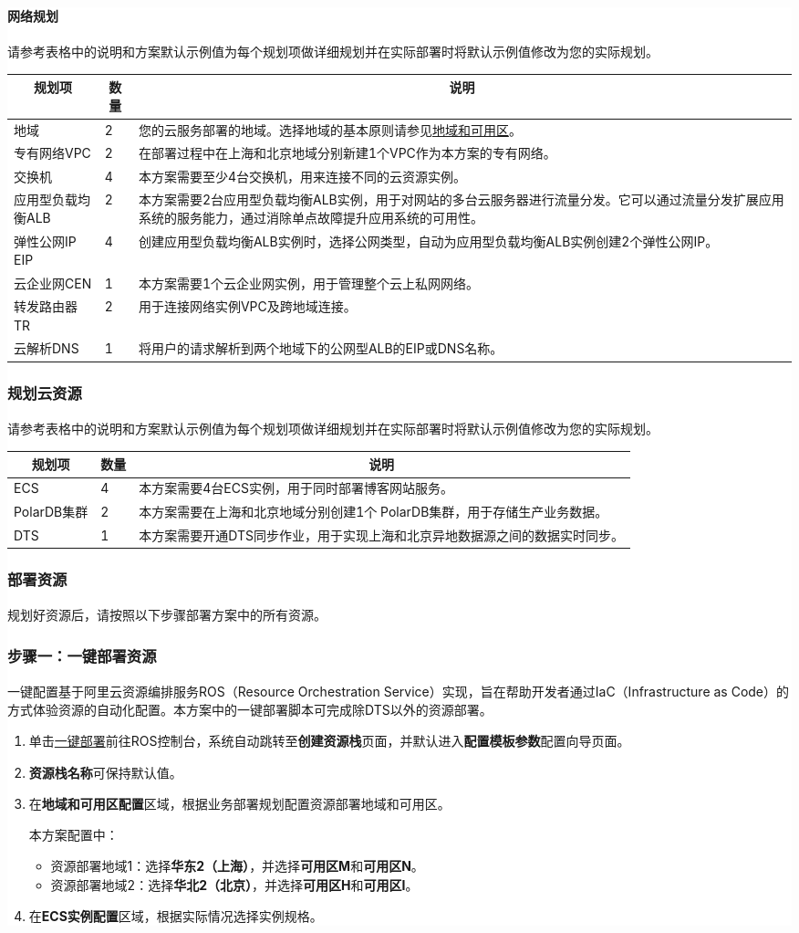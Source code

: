#### **网络规划**

请参考表格中的说明和方案默认示例值为每个规划项做详细规划并在实际部署时将默认示例值修改为您的实际规划。

| **规划项** | **数量** | **说明** |
| --- | --- | --- |
| 地域 | 2 | 您的云服务部署的地域。选择地域的基本原则请参见[地域和可用区](https://help.aliyun.com/document_detail/40654.html)。 |
| 专有网络VPC | 2 | 在部署过程中在上海和北京地域分别新建1个VPC作为本方案的专有网络。 |
| 交换机 | 4 | 本方案需要至少4台交换机，用来连接不同的云资源实例。 |
| 应用型负载均衡ALB | 2 | 本方案需要2台应用型负载均衡ALB实例，用于对网站的多台云服务器进行流量分发。它可以通过流量分发扩展应用系统的服务能力，通过消除单点故障提升应用系统的可用性。 |
| 弹性公网IP EIP | 4 | 创建应用型负载均衡ALB实例时，选择公网类型，自动为应用型负载均衡ALB实例创建2个弹性公网IP。 |
| 云企业网CEN | 1 | 本方案需要1个云企业网实例，用于管理整个云上私网网络。 |
| 转发路由器TR | 2 | 用于连接网络实例VPC及跨地域连接。 |
| 云解析DNS | 1 | 将用户的请求解析到两个地域下的公网型ALB的EIP或DNS名称。 |

### **规划云资源**

请参考表格中的说明和方案默认示例值为每个规划项做详细规划并在实际部署时将默认示例值修改为您的实际规划。

| **规划项** | 数量 | **说明** |
| --- | --- | --- |
| ECS | 4 | 本方案需要4台ECS实例，用于同时部署博客网站服务。 |
| PolarDB集群 | 2 | 本方案需要在上海和北京地域分别创建1个 PolarDB集群，用于存储生产业务数据。 |
| DTS | 1 | 本方案需要开通DTS同步作业，用于实现上海和北京异地数据源之间的数据实时同步。 |

### **部署资源**


规划好资源后，请按照以下步骤部署方案中的所有资源。

### **步骤一：一键部署资源**

一键配置基于阿里云资源编排服务ROS（Resource Orchestration Service）实现，旨在帮助开发者通过IaC（Infrastructure as Code）的方式体验资源的自动化配置。本方案中的一键部署脚本可完成除DTS以外的资源部署。

1. 单击[一键部署](https://ros.console.aliyun.com/cn-hangzhou/stacks/create?templateUrl=https://ros-public-templates.oss-cn-hangzhou.aliyuncs.com/service_template/technical-solution/two-region-three-center-high-availability.yml&pageTitle=两地三中心异地多活网络&isSimplified=True&productNavBar=disabled)前往ROS控制台，系统自动跳转至**创建资源栈**页面，并默认进入**配置模板参数**配置向导页面。
2. **资源栈名称**可保持默认值。
3. 在**地域和可用区配置**区域，根据业务部署规划配置资源部署地域和可用区。
   
   本方案配置中：
   
   * 资源部署地域1：选择**华东2（上海）**，并选择**可用区M**和**可用区N**。
   * 资源部署地域2：选择**华北2（北京）**，并选择**可用区H**和**可用区I**。
4. 在**ECS实例配置**区域，根据实际情况选择实例规格。
   